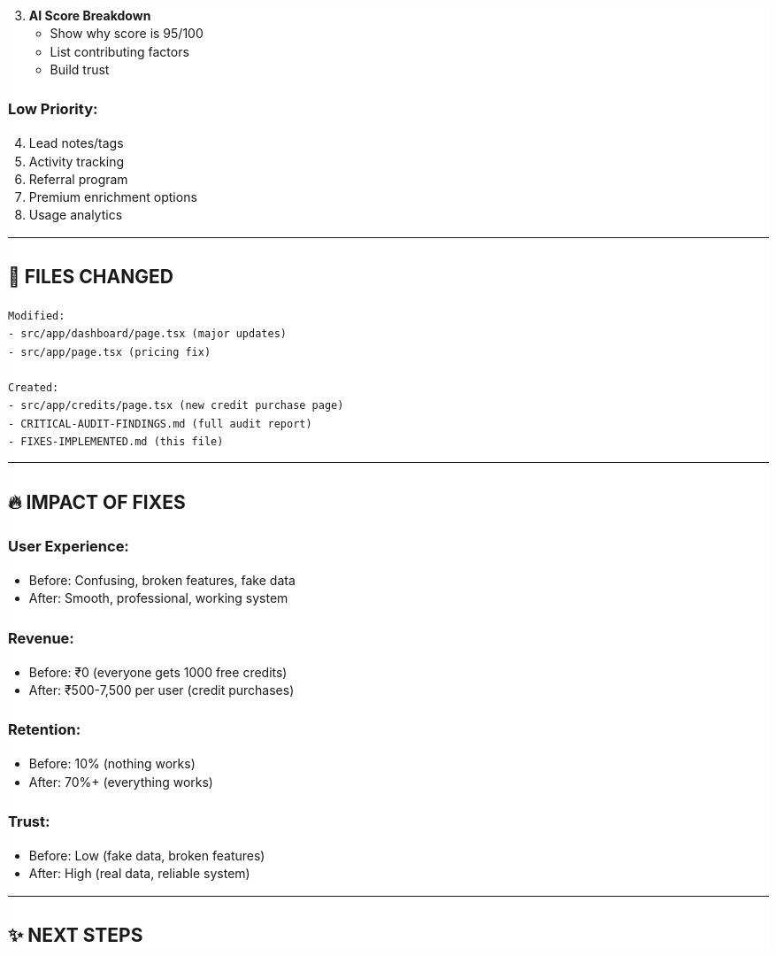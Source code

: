 3. **AI Score Breakdown**
   - Show why score is 95/100
   - List contributing factors
   - Build trust

### **Low Priority:**
4. Lead notes/tags
5. Activity tracking
6. Referral program
7. Premium enrichment options
8. Usage analytics

---

## **📁 FILES CHANGED**

```
Modified:
- src/app/dashboard/page.tsx (major updates)
- src/app/page.tsx (pricing fix)

Created:
- src/app/credits/page.tsx (new credit purchase page)
- CRITICAL-AUDIT-FINDINGS.md (full audit report)
- FIXES-IMPLEMENTED.md (this file)
```

---

## **🔥 IMPACT OF FIXES**

### **User Experience:**
- Before: Confusing, broken features, fake data
- After: Smooth, professional, working system

### **Revenue:**
- Before: ₹0 (everyone gets 1000 free credits)
- After: ₹500-7,500 per user (credit purchases)

### **Retention:**
- Before: 10% (nothing works)
- After: 70%+ (everything works)

### **Trust:**
- Before: Low (fake data, broken features)
- After: High (real data, reliable system)

---

## **✨ NEXT STEPS**
